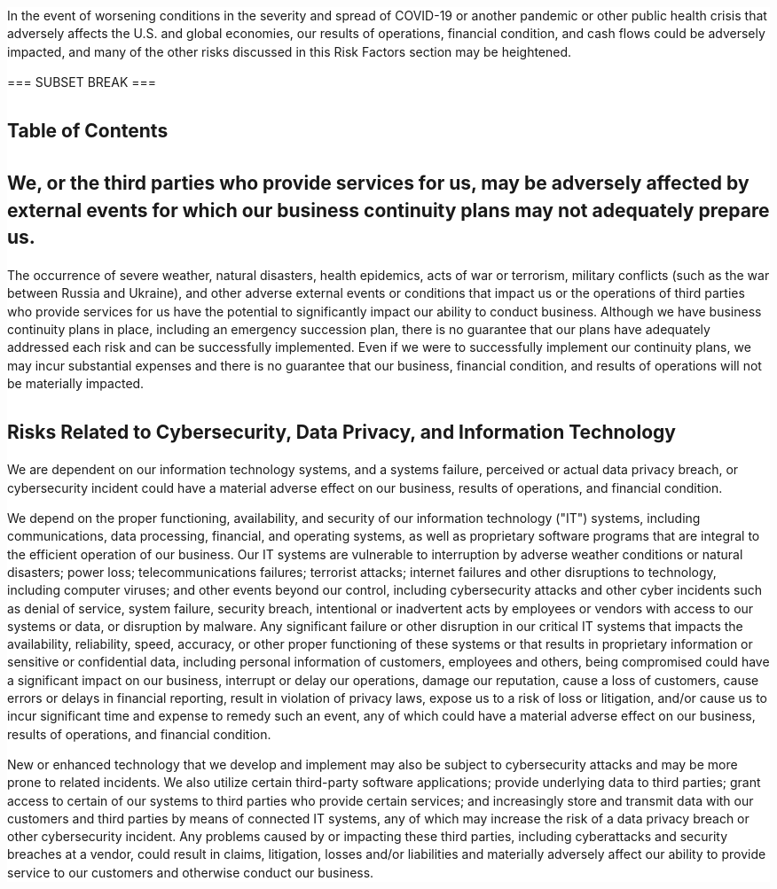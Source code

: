 In the event of worsening conditions in the severity and spread of COVID-19 or another pandemic or other public health crisis that adversely affects the U.S. and global economies, our results of operations, financial condition, and cash flows could be adversely impacted, and many of the other risks discussed in this Risk Factors section may be heightened.

=== SUBSET BREAK ===

## Table of Contents

## We, or the third parties who provide services for us, may be adversely affected by external events for which our business continuity plans may not adequately prepare us.

The occurrence of severe weather, natural disasters, health epidemics, acts of war or terrorism, military conflicts (such as the war between Russia and Ukraine), and other adverse external events or conditions that impact us or the operations of third parties who provide services for us have the potential to significantly impact our ability to conduct business. Although we have business continuity plans in place, including an emergency succession plan, there is no guarantee that our plans have adequately addressed each risk and can be successfully implemented. Even if we were to successfully implement our continuity plans, we may incur substantial expenses and there is no guarantee that our business, financial condition, and results of operations will not be materially impacted.

## Risks Related to Cybersecurity, Data Privacy, and Information Technology

We are dependent on our information technology systems, and a systems failure, perceived or actual data privacy breach, or cybersecurity incident could have a material adverse effect on our business, results of operations, and financial condition.

We depend on the proper functioning, availability, and security of our information technology ("IT") systems, including communications, data processing, financial, and operating systems, as well as proprietary software programs that are integral to the efficient operation of our business. Our IT systems are vulnerable to interruption by adverse weather conditions or natural disasters; power loss; telecommunications failures; terrorist attacks; internet failures and other disruptions to technology, including computer viruses; and other events beyond our control, including cybersecurity attacks and other cyber incidents such as denial of service, system failure, security breach, intentional or inadvertent acts by employees or vendors with access to our systems or data, or disruption by malware. Any significant failure or other disruption in our critical IT systems that impacts the availability, reliability, speed, accuracy, or other proper functioning of these systems or that results in proprietary information or sensitive or confidential data, including personal information of customers, employees and others, being compromised could have a significant impact on our business, interrupt or delay our operations, damage our reputation, cause a loss of customers, cause errors or delays in financial reporting, result in violation of privacy laws, expose us to a risk of loss or litigation, and/or cause us to incur significant time and expense to remedy such an event, any of which could have a material adverse effect on our business, results of operations, and financial condition.

New or enhanced technology that we develop and implement may also be subject to cybersecurity attacks and may be more prone to related incidents. We also utilize certain third-party software applications; provide underlying data to third parties; grant access to certain of our systems to third parties who provide certain services; and increasingly store and transmit data with our customers and third parties by means of connected IT systems, any of which may increase the risk of a data privacy breach or other cybersecurity incident. Any problems caused by or impacting these third parties, including cyberattacks and security breaches at a vendor, could result in claims, litigation, losses and/or liabilities and materially adversely affect our ability to provide service to our customers and otherwise conduct our business.
